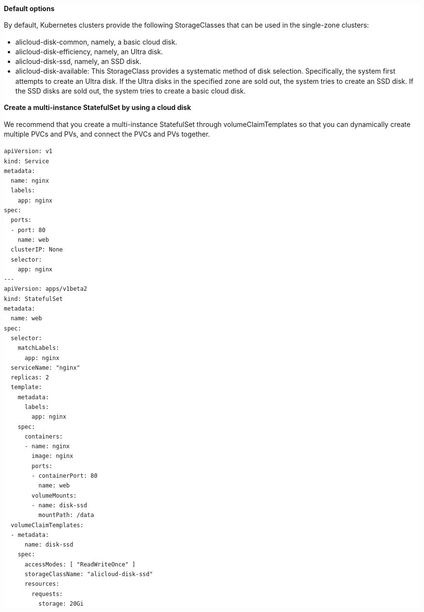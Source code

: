 **Default options**

By default, Kubernetes clusters provide the following StorageClasses that can be used in the single-zone clusters:

-   alicloud-disk-common, namely, a basic cloud disk.
-   alicloud-disk-efficiency, namely, an Ultra disk.
-   alicloud-disk-ssd, namely, an SSD disk.
-   alicloud-disk-available: This StorageClass provides a systematic method of disk selection. Specifically, the system first attempts to create an Ultra disk. If the Ultra disks in the specified zone are sold out, the system tries to create an SSD disk. If the SSD disks are sold out, the system tries to create a basic cloud disk.

**Create a multi-instance StatefulSet by using a cloud disk**

We recommend that you create a multi-instance StatefulSet through volumeClaimTemplates so that you can dynamically create multiple PVCs and PVs, and connect the PVCs and PVs together.

```
apiVersion: v1
kind: Service
metadata:
  name: nginx
  labels:
    app: nginx
spec:
  ports:
  - port: 80
    name: web
  clusterIP: None
  selector:
    app: nginx
---
apiVersion: apps/v1beta2
kind: StatefulSet
metadata:
  name: web
spec:
  selector:
    matchLabels:
      app: nginx
  serviceName: "nginx"
  replicas: 2
  template:
    metadata:
      labels:
        app: nginx
    spec:
      containers:
      - name: nginx
        image: nginx
        ports:
        - containerPort: 80
          name: web
        volumeMounts:
        - name: disk-ssd
          mountPath: /data
  volumeClaimTemplates:
  - metadata:
      name: disk-ssd
    spec:
      accessModes: [ "ReadWriteOnce" ]
      storageClassName: "alicloud-disk-ssd"
      resources:
        requests:
          storage: 20Gi
```